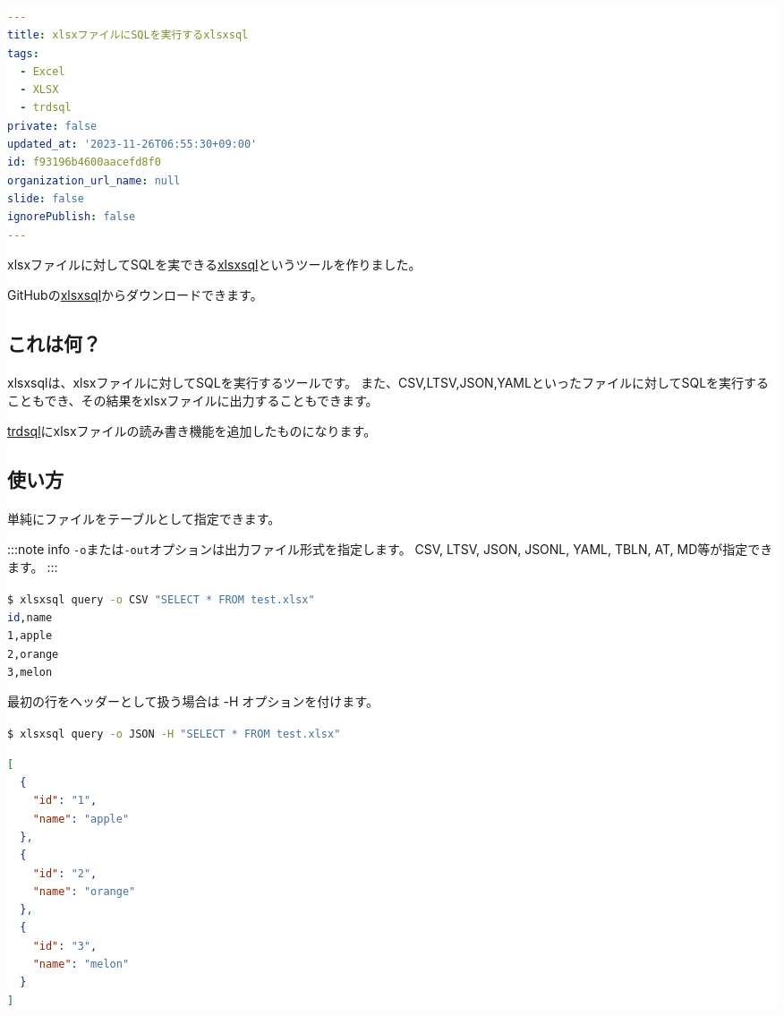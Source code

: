 ```yaml
---
title: xlsxファイルにSQLを実行するxlsxsql
tags:
  - Excel
  - XLSX
  - trdsql
private: false
updated_at: '2023-11-26T06:55:30+09:00'
id: f93196b4600aacefd8f0
organization_url_name: null
slide: false
ignorePublish: false
---
```


xlsxファイルに対してSQLを実できる[xlsxsql](https://github.com/noborus/xlsxsql)というツールを作りました。

GitHubの[xlsxsql](https://github.com/noborus/xlsxsql)からダウンロードできます。

## これは何？

xlsxsqlは、xlsxファイルに対してSQLを実行するツールです。
また、CSV,LTSV,JSON,YAMLといったファイルに対してSQLを実行することもでき、その結果をxlsxファイルに出力することもできます。

[trdsql](https://github.com/noborus/trdsql)にxlsxファイルの読み書き機能を追加したものになります。

## 使い方

単純にファイルをテーブルとして指定できます。

:::note info
`-o`または`-out`オプションは出力ファイル形式を指定します。
CSV, LTSV, JSON, JSONL, YAML, TBLN, AT, MD等が指定できます。
:::

```sh
$ xlsxsql query -o CSV "SELECT * FROM test.xlsx"
id,name
1,apple
2,orange
3,melon
```

最初の行をヘッダーとして扱う場合は -H オプションを付けます。

```sh
$ xlsxsql query -o JSON -H "SELECT * FROM test.xlsx"
```

```json
[
  {
    "id": "1",
    "name": "apple"
  },
  {
    "id": "2",
    "name": "orange"
  },
  {
    "id": "3",
    "name": "melon"
  }
]
```
